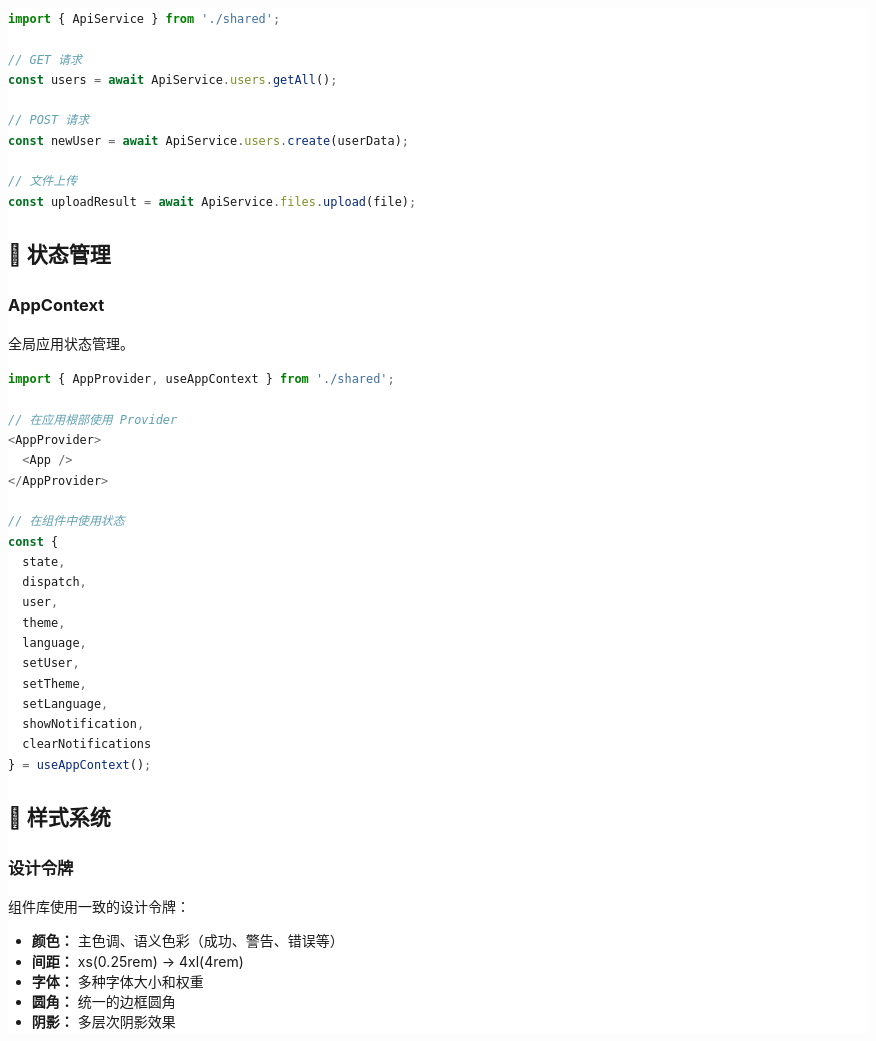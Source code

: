 ```typescript
import { ApiService } from './shared';

// GET 请求
const users = await ApiService.users.getAll();

// POST 请求
const newUser = await ApiService.users.create(userData);

// 文件上传
const uploadResult = await ApiService.files.upload(file);
```

## 🎯 状态管理

### AppContext
全局应用状态管理。

```typescript
import { AppProvider, useAppContext } from './shared';

// 在应用根部使用 Provider
<AppProvider>
  <App />
</AppProvider>

// 在组件中使用状态
const {
  state,
  dispatch,
  user,
  theme,
  language,
  setUser,
  setTheme,
  setLanguage,
  showNotification,
  clearNotifications
} = useAppContext();
```

## 🎨 样式系统

### 设计令牌
组件库使用一致的设计令牌：

- **颜色：** 主色调、语义色彩（成功、警告、错误等）
- **间距：** xs(0.25rem) → 4xl(4rem)
- **字体：** 多种字体大小和权重
- **圆角：** 统一的边框圆角
- **阴影：** 多层次阴影效果
